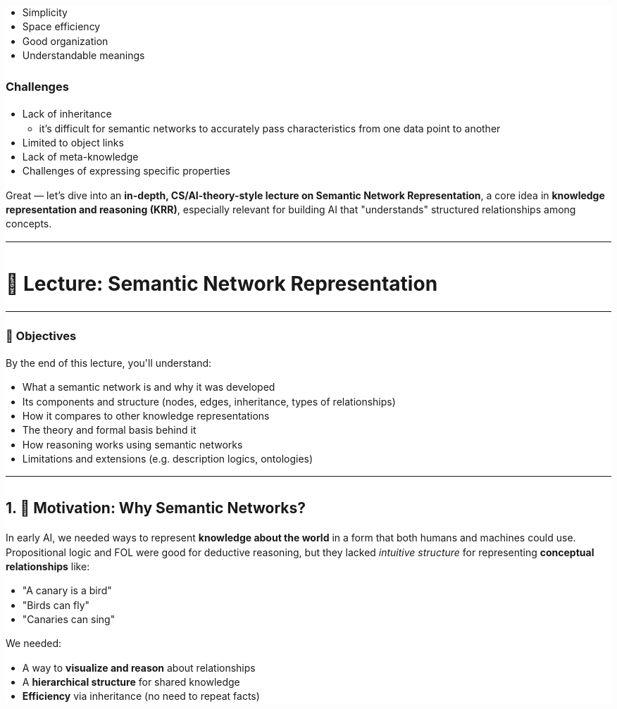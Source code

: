 - Simplicity
- Space efficiency
- Good organization
- Understandable meanings

  

### Challenges

- Lack of inheritance
    - it’s difficult for semantic networks to accurately pass characteristics from one data point to another
- Limited to object links
- Lack of meta-knowledge
- Challenges of expressing specific properties

  

Great — let’s dive into an **in-depth, CS/AI-theory-style lecture on Semantic Network Representation**, a core idea in **knowledge representation and reasoning (KRR)**, especially relevant for building AI that "understands" structured relationships among concepts.

---

# 🧠 Lecture: Semantic Network Representation

---

### 🎯 Objectives

By the end of this lecture, you'll understand:

- What a semantic network is and why it was developed
- Its components and structure (nodes, edges, inheritance, types of relationships)
- How it compares to other knowledge representations
- The theory and formal basis behind it
- How reasoning works using semantic networks
- Limitations and extensions (e.g. description logics, ontologies)

---

## 1. 📜 Motivation: Why Semantic Networks?

In early AI, we needed ways to represent **knowledge about the world** in a form that both humans and machines could use. Propositional logic and FOL were good for deductive reasoning, but they lacked _intuitive structure_ for representing **conceptual relationships** like:

- "A canary is a bird"
- "Birds can fly"
- "Canaries can sing"

We needed:

- A way to **visualize and reason** about relationships
- A **hierarchical structure** for shared knowledge
- **Efficiency** via inheritance (no need to repeat facts)
